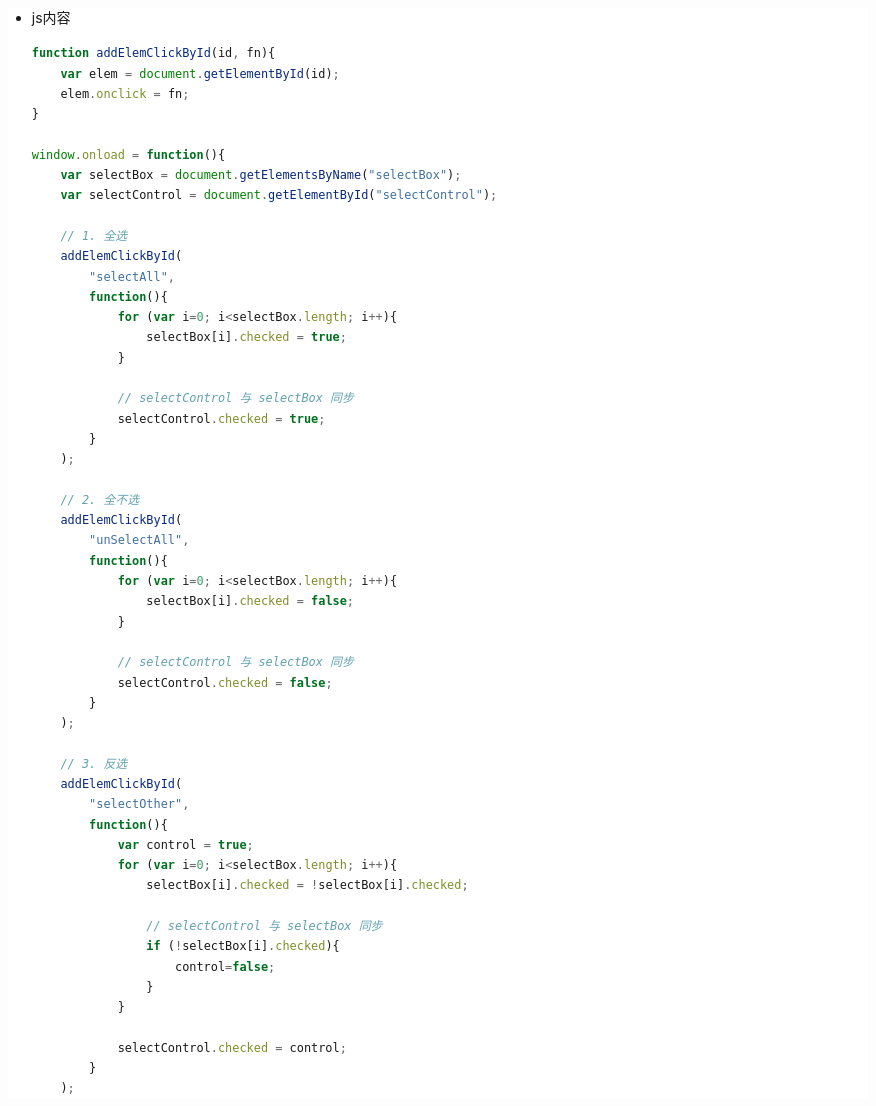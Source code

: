 - js内容
    ```js
    function addElemClickById(id, fn){
        var elem = document.getElementById(id);
        elem.onclick = fn;
    }

    window.onload = function(){
        var selectBox = document.getElementsByName("selectBox");
        var selectControl = document.getElementById("selectControl");

        // 1. 全选
        addElemClickById(
            "selectAll",
            function(){
                for (var i=0; i<selectBox.length; i++){
                    selectBox[i].checked = true;
                }

                // selectControl 与 selectBox 同步
                selectControl.checked = true;
            }
        );

        // 2. 全不选
        addElemClickById(
            "unSelectAll",
            function(){
                for (var i=0; i<selectBox.length; i++){
                    selectBox[i].checked = false;
                }

                // selectControl 与 selectBox 同步
                selectControl.checked = false;
            }
        );

        // 3. 反选
        addElemClickById(
            "selectOther",
            function(){
                var control = true;
                for (var i=0; i<selectBox.length; i++){
                    selectBox[i].checked = !selectBox[i].checked;

                    // selectControl 与 selectBox 同步
                    if (!selectBox[i].checked){
                        control=false;
                    }
                }

                selectControl.checked = control;
            }
        );
